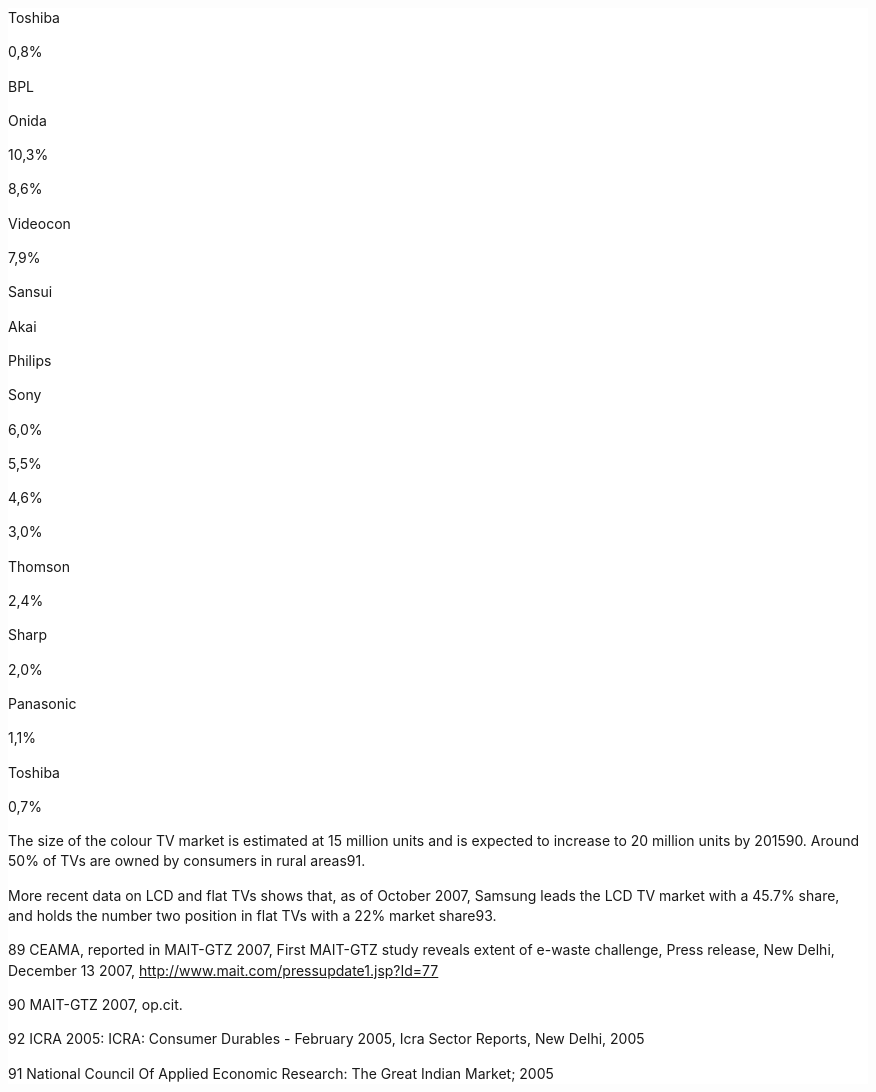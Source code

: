 Toshiba

0,8%

BPL

Onida

10,3%

8,6%

Videocon

7,9%

Sansui

Akai

Philips

Sony

6,0%

5,5%

4,6%

3,0%

Thomson

2,4%

Sharp

2,0%

Panasonic

1,1%

Toshiba

0,7%

The size of the colour TV market is estimated at 15 million units and
is expected to increase to 20 million units by 201590.  Around 50%
of TVs are owned by consumers in rural areas91.

More recent data on LCD and flat TVs shows that, as of October
2007, Samsung leads the LCD TV market with a 45.7% share, and
holds the number two position in flat TVs with a 22% market share93.

89   CEAMA, reported in MAIT-GTZ 2007, First  MAIT-GTZ study reveals extent of e-waste challenge,
Press release, New Delhi, December 13 2007, http://www.mait.com/pressupdate1.jsp?Id=77

90   MAIT-GTZ 2007, op.cit.

92   ICRA 2005: ICRA: Consumer Durables - February 2005, Icra Sector Reports, New Delhi, 2005

91   National Council Of Applied Economic Research: The Great Indian Market; 2005
